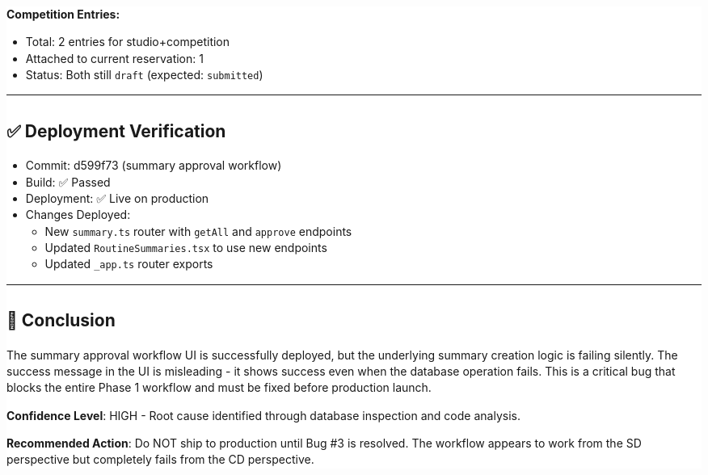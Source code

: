 **Competition Entries:**
- Total: 2 entries for studio+competition
- Attached to current reservation: 1
- Status: Both still `draft` (expected: `submitted`)

---

## ✅ Deployment Verification
- Commit: d599f73 (summary approval workflow)
- Build: ✅ Passed
- Deployment: ✅ Live on production
- Changes Deployed:
  - New `summary.ts` router with `getAll` and `approve` endpoints
  - Updated `RoutineSummaries.tsx` to use new endpoints
  - Updated `_app.ts` router exports

---

## 📝 Conclusion

The summary approval workflow UI is successfully deployed, but the underlying summary creation logic is failing silently. The success message in the UI is misleading - it shows success even when the database operation fails. This is a critical bug that blocks the entire Phase 1 workflow and must be fixed before production launch.

**Confidence Level**: HIGH - Root cause identified through database inspection and code analysis.

**Recommended Action**: Do NOT ship to production until Bug #3 is resolved. The workflow appears to work from the SD perspective but completely fails from the CD perspective.

